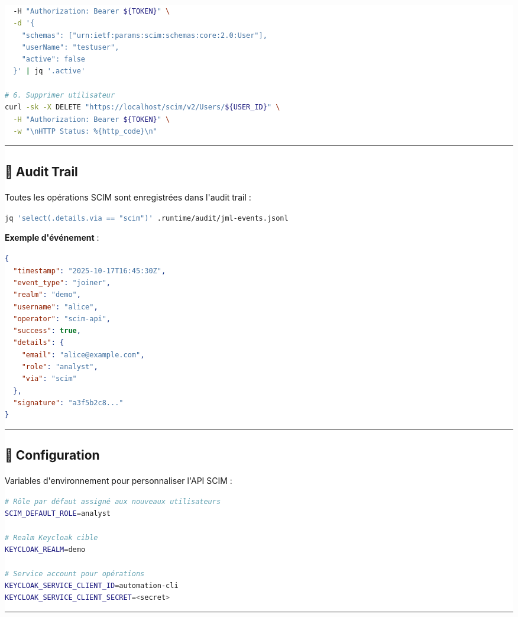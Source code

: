 ```bash
  -H "Authorization: Bearer ${TOKEN}" \
  -d '{
    "schemas": ["urn:ietf:params:scim:schemas:core:2.0:User"],
    "userName": "testuser",
    "active": false
  }' | jq '.active'

# 6. Supprimer utilisateur
curl -sk -X DELETE "https://localhost/scim/v2/Users/${USER_ID}" \
  -H "Authorization: Bearer ${TOKEN}" \
  -w "\nHTTP Status: %{http_code}\n"
```

---

## 📝 Audit Trail

Toutes les opérations SCIM sont enregistrées dans l'audit trail :

```bash
jq 'select(.details.via == "scim")' .runtime/audit/jml-events.jsonl
```

**Exemple d'événement** :
```json
{
  "timestamp": "2025-10-17T16:45:30Z",
  "event_type": "joiner",
  "realm": "demo",
  "username": "alice",
  "operator": "scim-api",
  "success": true,
  "details": {
    "email": "alice@example.com",
    "role": "analyst",
    "via": "scim"
  },
  "signature": "a3f5b2c8..."
}
```

---

## 🔧 Configuration

Variables d'environnement pour personnaliser l'API SCIM :

```bash
# Rôle par défaut assigné aux nouveaux utilisateurs
SCIM_DEFAULT_ROLE=analyst

# Realm Keycloak cible
KEYCLOAK_REALM=demo

# Service account pour opérations
KEYCLOAK_SERVICE_CLIENT_ID=automation-cli
KEYCLOAK_SERVICE_CLIENT_SECRET=<secret>
```

---